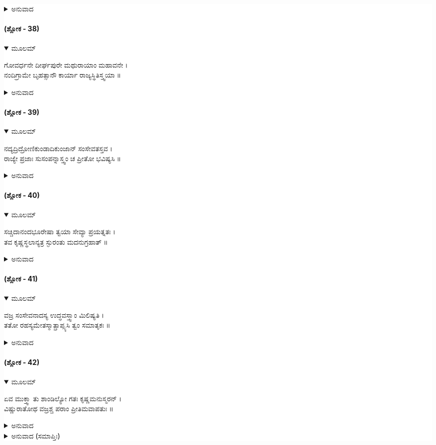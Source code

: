 <details><summary>ಅನುವಾದ</summary></details>

#### (ಶ್ಲೋಕ - 38)


<details open><summary>ಮೂಲಮ್</summary>

ಗೋವರ್ಧನೇ ದೀರ್ಘಪುರೇ ಮಥುರಾಯಾಂ ಮಹಾವನೇ ।  
ನಂದಿಗ್ರಾಮೇ ಬೃಹತ್ಸಾನೌ ಕಾರ್ಯಾ ರಾಜ್ಯಸ್ಥಿತಿಸ್ತ್ವಯಾ ॥
</details>

<details><summary>ಅನುವಾದ</summary></details>

#### (ಶ್ಲೋಕ - 39)


<details open><summary>ಮೂಲಮ್</summary>

ನದ್ಯದ್ರಿದ್ರೋಣಿಕುಂಡಾದಿಕುಂಜಾನ್ ಸಂಸೇವತಸ್ತವ ।  
ರಾಜ್ಯೇ ಪ್ರಜಾಃ ಸುಸಂಪನ್ನಾಸ್ತ್ವಂ ಚ ಪ್ರೀತೋ ಭವಿಷ್ಯಸಿ ॥
</details>

<details><summary>ಅನುವಾದ</summary></details>

#### (ಶ್ಲೋಕ - 40)


<details open><summary>ಮೂಲಮ್</summary>

ಸಚ್ಚಿದಾನಂದಭೂರೇಷಾ ತ್ವಯಾ ಸೇವ್ಯಾ ಪ್ರಯತ್ನತಃ ।  
ತವ ಕೃಷ್ಣಸ್ಥಲಾನ್ಯತ್ರ ಸ್ಫುರಂತು ಮದನುಗ್ರಹಾತ್ ॥
</details>

<details><summary>ಅನುವಾದ</summary></details>

#### (ಶ್ಲೋಕ - 41)


<details open><summary>ಮೂಲಮ್</summary>

ವಜ್ರ ಸಂಸೇವನಾದಸ್ಯ ಉದ್ಧವಸ್ತ್ವಾಂ ಮಿಲಿಷ್ಯತಿ ।  
ತತೋ ರಹಸ್ಯಮೇತಸ್ಮಾತ್ಪ್ರಾಪ್ಸ್ಯಸಿ ತ್ವಂ ಸಮಾತೃಕಃ ॥
</details>

<details><summary>ಅನುವಾದ</summary></details>

#### (ಶ್ಲೋಕ - 42)


<details open><summary>ಮೂಲಮ್</summary>

ಏವ ಮುಕ್ತ್ವಾ ತು ಶಾಂಡಿಲ್ಯೋ ಗತಃ ಕೃಷ್ಣಮನುಸ್ಮರನ್ ।  
ವಿಷ್ಣುರಾತೋಥ ವಜ್ರಶ್ಚ ಪರಾಂ ಪ್ರೀತಿಮವಾಪತುಃ ॥
</details>

<details><summary>ಅನುವಾದ</summary></details>

<details><summary>ಅನುವಾದ (ಸಮಾಪ್ತಿಃ)</summary></details>
